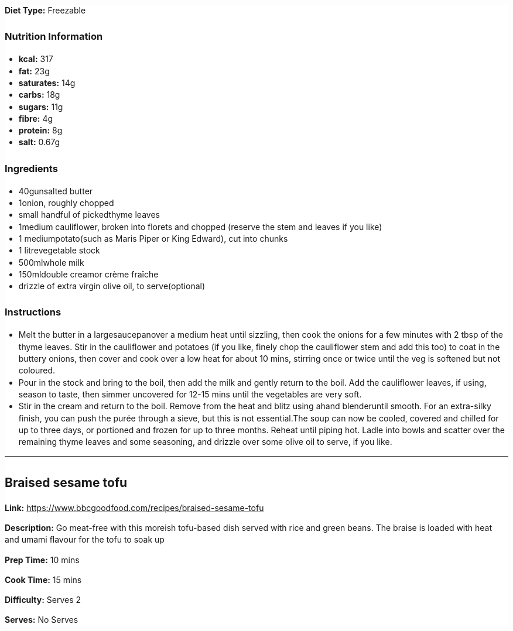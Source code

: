 **Diet Type:** Freezable

### Nutrition Information
- **kcal:** 317
- **fat:** 23g
- **saturates:** 14g
- **carbs:** 18g
- **sugars:** 11g
- **fibre:** 4g
- **protein:** 8g
- **salt:** 0.67g

### Ingredients
- 40gunsalted butter
- 1onion, roughly chopped
- small handful of pickedthyme leaves
- 1medium cauliflower, broken into florets and chopped (reserve the stem and leaves if you like)
- 1 mediumpotato(such as Maris Piper or King Edward), cut into chunks
- 1 litrevegetable stock
- 500mlwhole milk
- 150mldouble creamor crème fraîche
- drizzle of extra virgin olive oil, to serve(optional)

### Instructions
- Melt the butter in a largesaucepanover a medium heat until sizzling, then cook the onions for a few minutes with 2 tbsp of the thyme leaves. Stir in the cauliflower and potatoes (if you like, finely chop the cauliflower stem and add this too) to coat in the buttery onions, then cover and cook over a low heat for about 10 mins, stirring once or twice until the veg is softened but not coloured.
- Pour in the stock and bring to the boil, then add the milk and gently return to the boil. Add the cauliflower leaves, if using, season to taste, then simmer uncovered for 12-15 mins until the vegetables are very soft.
- Stir in the cream and return to the boil. Remove from the heat and blitz using ahand blenderuntil smooth. For an extra-silky finish, you can push the purée through a sieve, but this is not essential.The soup can now be cooled, covered and chilled for up to three days, or portioned and frozen for up to three months. Reheat until piping hot. Ladle into bowls and scatter over the remaining thyme leaves and some seasoning, and drizzle over some olive oil to serve, if you like.


---

## Braised sesame tofu
**Link:** https://www.bbcgoodfood.com/recipes/braised-sesame-tofu

**Description:** Go meat-free with this moreish tofu-based dish served with rice and green beans. The braise is loaded with heat and umami flavour for the tofu to soak up

**Prep Time:** 10 mins

**Cook Time:** 15 mins

**Difficulty:** Serves 2

**Serves:** No Serves

